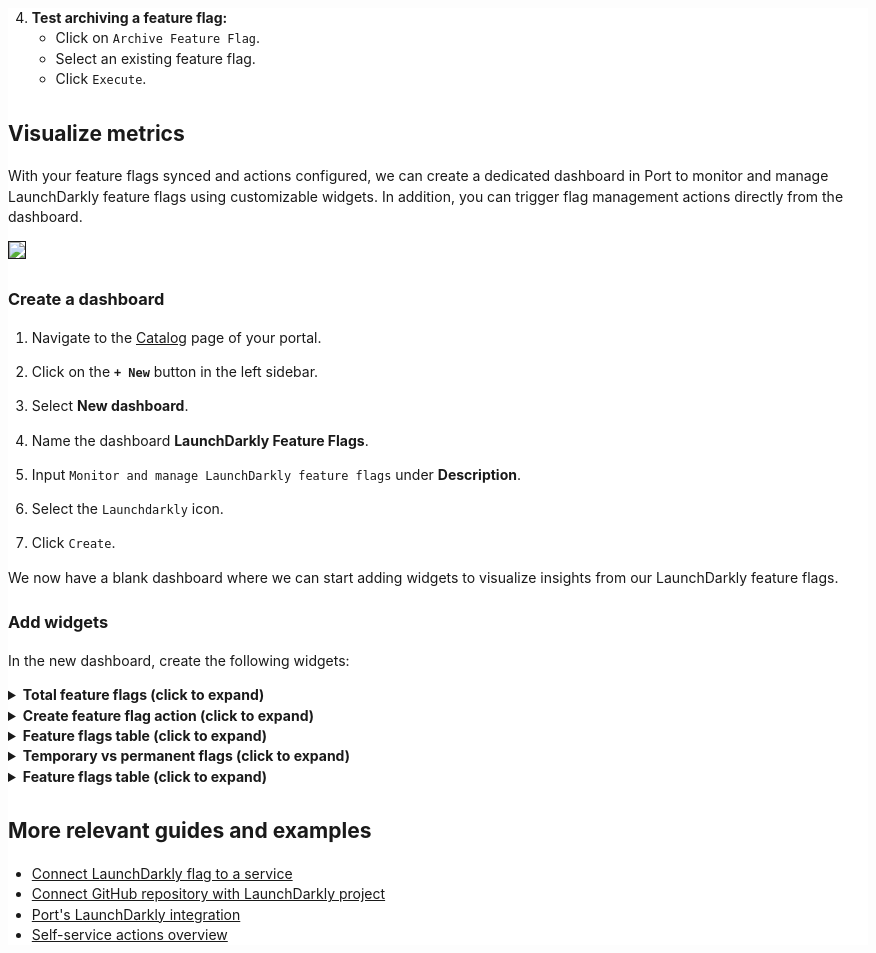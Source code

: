 4. **Test archiving a feature flag:**
   - Click on `Archive Feature Flag`.
   - Select an existing feature flag.
   - Click `Execute`.

## Visualize metrics

With your feature flags synced and actions configured, we can create a dedicated dashboard in Port to monitor and manage LaunchDarkly feature flags using customizable widgets. In addition, you can trigger flag management actions directly from the dashboard.

<img src="/img/guides/launchdarklyDashboard.png" border="1px" width="100%" />


### Create a dashboard

1. Navigate to the [Catalog](https://app.getport.io/organization/catalog) page of your portal.

2. Click on the **`+ New`** button in the left sidebar.

3. Select **New dashboard**.

4. Name the dashboard **LaunchDarkly Feature Flags**.

5. Input `Monitor and manage LaunchDarkly feature flags` under **Description**.

6. Select the `Launchdarkly` icon.

7. Click `Create`.

We now have a blank dashboard where we can start adding widgets to visualize insights from our LaunchDarkly feature flags.

### Add widgets

In the new dashboard, create the following widgets:


<details><summary><b>Total feature flags (click to expand)</b></summary></details>

<details><summary><b>Create feature flag action (click to expand)</b></summary></details>

<details><summary><b>Feature flags table (click to expand)</b></summary></details>

<details><summary><b>Temporary vs permanent flags (click to expand)</b></summary></details>

<details><summary><b>Feature flags table (click to expand)</b></summary></details>


## More relevant guides and examples

- [Connect LaunchDarkly flag to a service](/guides/all/connect-launchdarkly-flag-to-service)
- [Connect GitHub repository with LaunchDarkly project](/guides/all/connect-github-repository-with-launchdarkly-project)
- [Port's LaunchDarkly integration](/build-your-software-catalog/sync-data-to-catalog/feature-management/launchdarkly)
- [Self-service actions overview](/actions-and-automations/create-self-service-experiences/)
